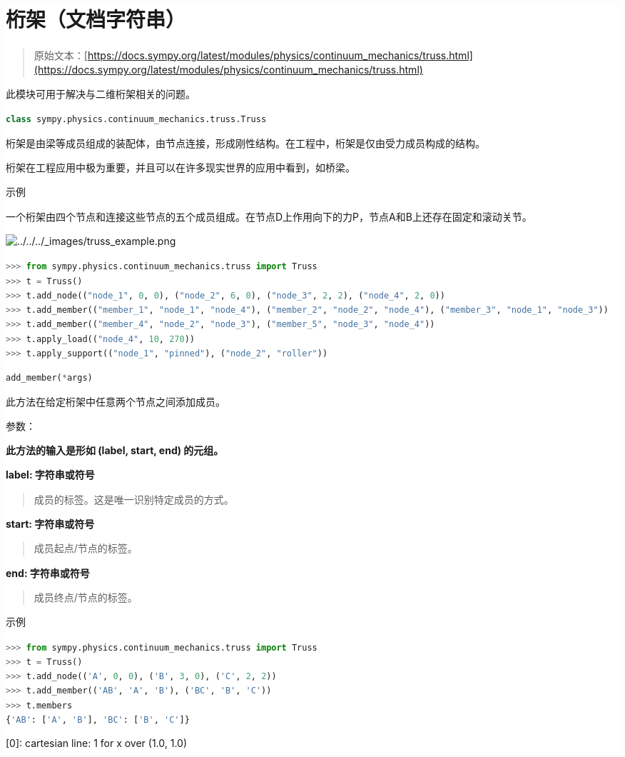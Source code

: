 # 桁架（文档字符串）

> 原始文本：[https://docs.sympy.org/latest/modules/physics/continuum_mechanics/truss.html](https://docs.sympy.org/latest/modules/physics/continuum_mechanics/truss.html)

此模块可用于解决与二维桁架相关的问题。

```py
class sympy.physics.continuum_mechanics.truss.Truss
```

桁架是由梁等成员组成的装配体，由节点连接，形成刚性结构。在工程中，桁架是仅由受力成员构成的结构。

桁架在工程应用中极为重要，并且可以在许多现实世界的应用中看到，如桥梁。

示例

一个桁架由四个节点和连接这些节点的五个成员组成。在节点D上作用向下的力P，节点A和B上还存在固定和滚动关节。

![../../../_images/truss_example.png](../Images/3357cba3e941f16e98fbb41990cf7d50.png)

```py
>>> from sympy.physics.continuum_mechanics.truss import Truss
>>> t = Truss()
>>> t.add_node(("node_1", 0, 0), ("node_2", 6, 0), ("node_3", 2, 2), ("node_4", 2, 0))
>>> t.add_member(("member_1", "node_1", "node_4"), ("member_2", "node_2", "node_4"), ("member_3", "node_1", "node_3"))
>>> t.add_member(("member_4", "node_2", "node_3"), ("member_5", "node_3", "node_4"))
>>> t.apply_load(("node_4", 10, 270))
>>> t.apply_support(("node_1", "pinned"), ("node_2", "roller")) 
```

```py
add_member(*args)
```

此方法在给定桁架中任意两个节点之间添加成员。

参数：

**此方法的输入是形如 (label, start, end) 的元组。**

**label: 字符串或符号**

> 成员的标签。这是唯一识别特定成员的方式。

**start: 字符串或符号**

> 成员起点/节点的标签。

**end: 字符串或符号**

> 成员终点/节点的标签。

示例

```py
>>> from sympy.physics.continuum_mechanics.truss import Truss
>>> t = Truss()
>>> t.add_node(('A', 0, 0), ('B', 3, 0), ('C', 2, 2))
>>> t.add_member(('AB', 'A', 'B'), ('BC', 'B', 'C'))
>>> t.members
{'AB': ['A', 'B'], 'BC': ['B', 'C']} 
```


[0]: cartesian line: 1 for x over (1.0, 1.0)